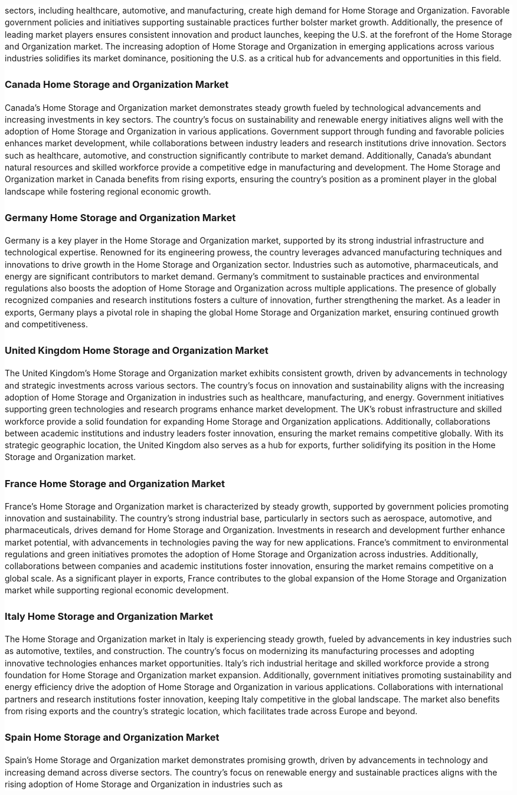 sectors, including healthcare, automotive, and manufacturing, create high demand for Home Storage and Organization. Favorable government policies and initiatives supporting sustainable practices further bolster market growth. Additionally, the presence of leading market players ensures consistent innovation and product launches, keeping the U.S. at the forefront of the Home Storage and Organization market. The increasing adoption of Home Storage and Organization in emerging applications across various industries solidifies its market dominance, positioning the U.S. as a critical hub for advancements and opportunities in this field.</p><h3>Canada Home Storage and Organization Market</h3><p>Canada&rsquo;s Home Storage and Organization market demonstrates steady growth fueled by technological advancements and increasing investments in key sectors. The country&rsquo;s focus on sustainability and renewable energy initiatives aligns well with the adoption of Home Storage and Organization in various applications. Government support through funding and favorable policies enhances market development, while collaborations between industry leaders and research institutions drive innovation. Sectors such as healthcare, automotive, and construction significantly contribute to market demand. Additionally, Canada&rsquo;s abundant natural resources and skilled workforce provide a competitive edge in manufacturing and development. The Home Storage and Organization market in Canada benefits from rising exports, ensuring the country&rsquo;s position as a prominent player in the global landscape while fostering regional economic growth.</p><h3>Germany Home Storage and Organization Market</h3><p>Germany is a key player in the Home Storage and Organization market, supported by its strong industrial infrastructure and technological expertise. Renowned for its engineering prowess, the country leverages advanced manufacturing techniques and innovations to drive growth in the Home Storage and Organization sector. Industries such as automotive, pharmaceuticals, and energy are significant contributors to market demand. Germany&rsquo;s commitment to sustainable practices and environmental regulations also boosts the adoption of Home Storage and Organization across multiple applications. The presence of globally recognized companies and research institutions fosters a culture of innovation, further strengthening the market. As a leader in exports, Germany plays a pivotal role in shaping the global Home Storage and Organization market, ensuring continued growth and competitiveness.</p><h3>United Kingdom Home Storage and Organization Market</h3><p>The United Kingdom&rsquo;s Home Storage and Organization market exhibits consistent growth, driven by advancements in technology and strategic investments across various sectors. The country&rsquo;s focus on innovation and sustainability aligns with the increasing adoption of Home Storage and Organization in industries such as healthcare, manufacturing, and energy. Government initiatives supporting green technologies and research programs enhance market development. The UK&rsquo;s robust infrastructure and skilled workforce provide a solid foundation for expanding Home Storage and Organization applications. Additionally, collaborations between academic institutions and industry leaders foster innovation, ensuring the market remains competitive globally. With its strategic geographic location, the United Kingdom also serves as a hub for exports, further solidifying its position in the Home Storage and Organization market.</p><h3>France Home Storage and Organization Market</h3><p>France&rsquo;s Home Storage and Organization market is characterized by steady growth, supported by government policies promoting innovation and sustainability. The country&rsquo;s strong industrial base, particularly in sectors such as aerospace, automotive, and pharmaceuticals, drives demand for Home Storage and Organization. Investments in research and development further enhance market potential, with advancements in technologies paving the way for new applications. France&rsquo;s commitment to environmental regulations and green initiatives promotes the adoption of Home Storage and Organization across industries. Additionally, collaborations between companies and academic institutions foster innovation, ensuring the market remains competitive on a global scale. As a significant player in exports, France contributes to the global expansion of the Home Storage and Organization market while supporting regional economic development.</p><h3>Italy Home Storage and Organization Market</h3><p>The Home Storage and Organization market in Italy is experiencing steady growth, fueled by advancements in key industries such as automotive, textiles, and construction. The country&rsquo;s focus on modernizing its manufacturing processes and adopting innovative technologies enhances market opportunities. Italy&rsquo;s rich industrial heritage and skilled workforce provide a strong foundation for Home Storage and Organization market expansion. Additionally, government initiatives promoting sustainability and energy efficiency drive the adoption of Home Storage and Organization in various applications. Collaborations with international partners and research institutions foster innovation, keeping Italy competitive in the global landscape. The market also benefits from rising exports and the country&rsquo;s strategic location, which facilitates trade across Europe and beyond.</p><h3>Spain Home Storage and Organization Market</h3><p>Spain&rsquo;s Home Storage and Organization market demonstrates promising growth, driven by advancements in technology and increasing demand across diverse sectors. The country&rsquo;s focus on renewable energy and sustainable practices aligns with the rising adoption of Home Storage and Organization in industries such as